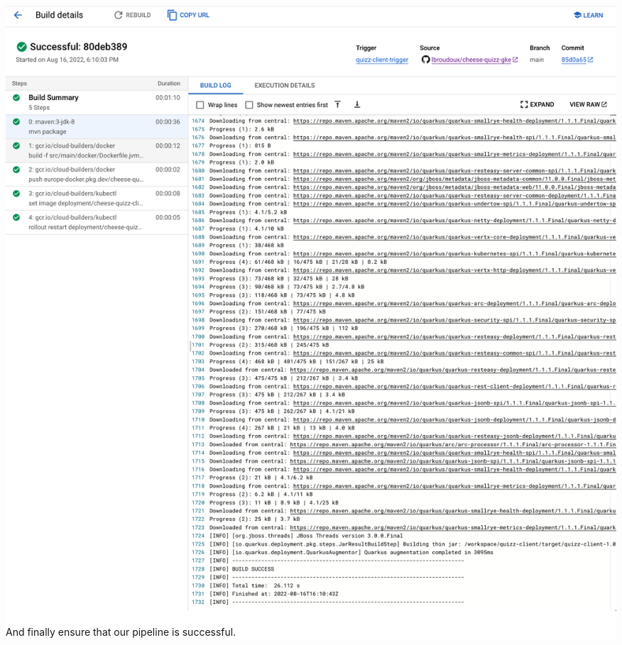 ![build-pipeline-logs](./assets/build-pipeline-logs.png)

And finally ensure that our pipeline is successful.
